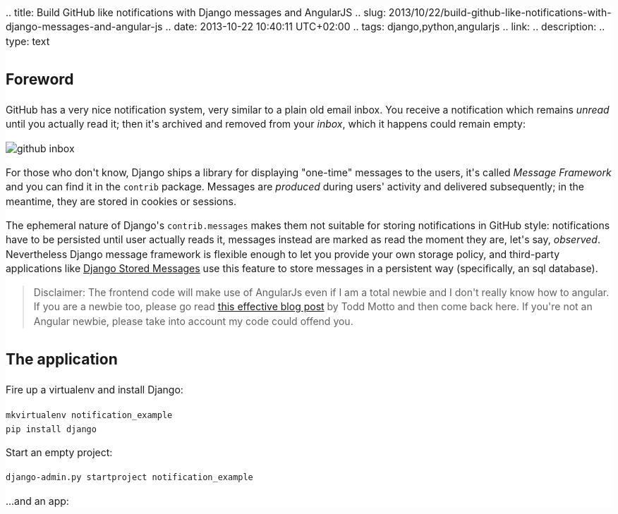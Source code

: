 .. title: Build GitHub like notifications with Django messages and AngularJS
.. slug: 2013/10/22/build-github-like-notifications-with-django-messages-and-angular-js
.. date: 2013-10-22 10:40:11 UTC+02:00
.. tags: django,python,angularjs
.. link: 
.. description: 
.. type: text

Foreword
--------

GitHub has a very nice notification system, very similar to a plain old email inbox. You receive a notification which 
remains *unread* until you actually read it; then it's archived and removed from your *inbox*, which it happens could remain empty:

<img alt="github inbox" src="/static/github_notifications.png" class="center-block">

For those who don't know, Django ships a library for displaying "one-time" messages to the users, it's called _Message 
Framework_ and you can find it in the `contrib` package. Messages are _produced_ during users' activity and delivered 
subsequently; in the meantime, they are stored in cookies or sessions.

The ephemeral nature of Django's `contrib.messages` makes them not suitable for storing notifications in GitHub
style: notifications have to be persisted until user actually reads it, messages instead are marked as read the moment 
they are, let's say, _observed_. Nevertheless Django message framework is flexible enough to let you provide your own 
storage policy, and third-party applications like [Django Stored Messages](https://github.com/evonove/django-stored-messages)
use this feature to store messages in a persistent way (specifically, an sql database).

> Disclaimer: The frontend code will make use of AngularJs even if I am a total newbie and I don't really know how to
> angular. If you are a newbie too, please go read [this effective blog post](http://toddmotto.com/ultimate-guide-to-learning-angular-js-in-one-day/) 
> by Todd Motto and then come back here. If you're not an Angular newbie, please take into account my code could offend
> you.

The application
---------------

Fire up a virtualenv and install Django:

    mkvirtualenv notification_example
    pip install django

Start an empty project:

    django-admin.py startproject notification_example

...and an app:
